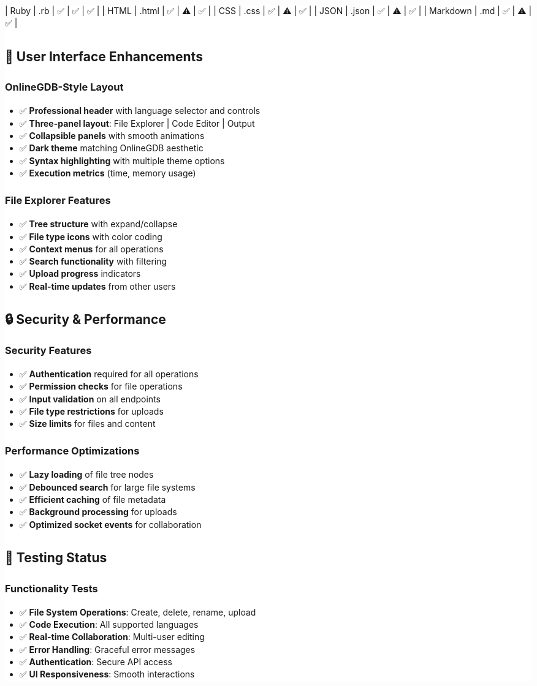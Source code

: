 | Ruby       | .rb            | ✅       | ✅        | ✅    |
| HTML       | .html          | ✅       | ⚠️        | ✅    |
| CSS        | .css           | ✅       | ⚠️        | ✅    |
| JSON       | .json          | ✅       | ⚠️        | ✅    |
| Markdown   | .md            | ✅       | ⚠️        | ✅    |

## 🎨 **User Interface Enhancements**

### **OnlineGDB-Style Layout**
- ✅ **Professional header** with language selector and controls
- ✅ **Three-panel layout**: File Explorer | Code Editor | Output
- ✅ **Collapsible panels** with smooth animations
- ✅ **Dark theme** matching OnlineGDB aesthetic
- ✅ **Syntax highlighting** with multiple theme options
- ✅ **Execution metrics** (time, memory usage)

### **File Explorer Features**
- ✅ **Tree structure** with expand/collapse
- ✅ **File type icons** with color coding
- ✅ **Context menus** for all operations
- ✅ **Search functionality** with filtering
- ✅ **Upload progress** indicators
- ✅ **Real-time updates** from other users

## 🔒 **Security & Performance**

### **Security Features**
- ✅ **Authentication** required for all operations
- ✅ **Permission checks** for file operations
- ✅ **Input validation** on all endpoints
- ✅ **File type restrictions** for uploads
- ✅ **Size limits** for files and content

### **Performance Optimizations**
- ✅ **Lazy loading** of file tree nodes
- ✅ **Debounced search** for large file systems
- ✅ **Efficient caching** of file metadata
- ✅ **Background processing** for uploads
- ✅ **Optimized socket events** for collaboration

## 🧪 **Testing Status**

### **Functionality Tests**
- ✅ **File System Operations**: Create, delete, rename, upload
- ✅ **Code Execution**: All supported languages
- ✅ **Real-time Collaboration**: Multi-user editing
- ✅ **Error Handling**: Graceful error messages
- ✅ **Authentication**: Secure API access
- ✅ **UI Responsiveness**: Smooth interactions
